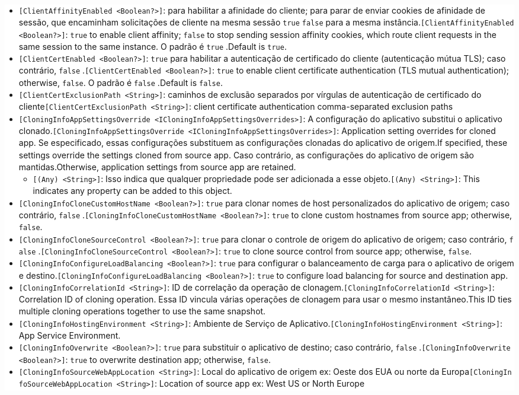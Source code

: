   - <span data-ttu-id="a32af-146">`[ClientAffinityEnabled <Boolean?>]`: para habilitar a afinidade do cliente; para parar de enviar cookies de afinidade de sessão, que encaminham solicitações de cliente na mesma sessão <code>true</code> <code>false</code> para a mesma instância.</span><span class="sxs-lookup"><span data-stu-id="a32af-146">`[ClientAffinityEnabled <Boolean?>]`: <code>true</code> to enable client affinity; <code>false</code> to stop sending session affinity cookies, which route client requests in the same session to the same instance.</span></span> <span data-ttu-id="a32af-147">O padrão é <code>true</code> .</span><span class="sxs-lookup"><span data-stu-id="a32af-147">Default is <code>true</code>.</span></span>
  - <span data-ttu-id="a32af-148">`[ClientCertEnabled <Boolean?>]`: <code>true</code> para habilitar a autenticação de certificado do cliente (autenticação mútua TLS); caso contrário, <code>false</code> .</span><span class="sxs-lookup"><span data-stu-id="a32af-148">`[ClientCertEnabled <Boolean?>]`: <code>true</code> to enable client certificate authentication (TLS mutual authentication); otherwise, <code>false</code>.</span></span> <span data-ttu-id="a32af-149">O padrão é <code>false</code> .</span><span class="sxs-lookup"><span data-stu-id="a32af-149">Default is <code>false</code>.</span></span>
  - <span data-ttu-id="a32af-150">`[ClientCertExclusionPath <String>]`: caminhos de exclusão separados por vírgulas de autenticação de certificado do cliente</span><span class="sxs-lookup"><span data-stu-id="a32af-150">`[ClientCertExclusionPath <String>]`: client certificate authentication comma-separated exclusion paths</span></span>
  - <span data-ttu-id="a32af-151">`[CloningInfoAppSettingsOverride <ICloningInfoAppSettingsOverrides>]`: A configuração do aplicativo substitui o aplicativo clonado.</span><span class="sxs-lookup"><span data-stu-id="a32af-151">`[CloningInfoAppSettingsOverride <ICloningInfoAppSettingsOverrides>]`: Application setting overrides for cloned app.</span></span> <span data-ttu-id="a32af-152">Se especificado, essas configurações substituem as configurações clonadas do aplicativo de origem.</span><span class="sxs-lookup"><span data-stu-id="a32af-152">If specified, these settings override the settings cloned         from source app.</span></span> <span data-ttu-id="a32af-153">Caso contrário, as configurações do aplicativo de origem são mantidas.</span><span class="sxs-lookup"><span data-stu-id="a32af-153">Otherwise, application settings from source app are retained.</span></span>
    - <span data-ttu-id="a32af-154">`[(Any) <String>]`: Isso indica que qualquer propriedade pode ser adicionada a esse objeto.</span><span class="sxs-lookup"><span data-stu-id="a32af-154">`[(Any) <String>]`: This indicates any property can be added to this object.</span></span>
  - <span data-ttu-id="a32af-155">`[CloningInfoCloneCustomHostName <Boolean?>]`: <code>true</code> para clonar nomes de host personalizados do aplicativo de origem; caso contrário, <code>false</code> .</span><span class="sxs-lookup"><span data-stu-id="a32af-155">`[CloningInfoCloneCustomHostName <Boolean?>]`: <code>true</code> to clone custom hostnames from source app; otherwise, <code>false</code>.</span></span>
  - <span data-ttu-id="a32af-156">`[CloningInfoCloneSourceControl <Boolean?>]`: <code>true</code> para clonar o controle de origem do aplicativo de origem; caso contrário, <code>false</code> .</span><span class="sxs-lookup"><span data-stu-id="a32af-156">`[CloningInfoCloneSourceControl <Boolean?>]`: <code>true</code> to clone source control from source app; otherwise, <code>false</code>.</span></span>
  - <span data-ttu-id="a32af-157">`[CloningInfoConfigureLoadBalancing <Boolean?>]`: <code>true</code> para configurar o balanceamento de carga para o aplicativo de origem e destino.</span><span class="sxs-lookup"><span data-stu-id="a32af-157">`[CloningInfoConfigureLoadBalancing <Boolean?>]`: <code>true</code> to configure load balancing for source and destination app.</span></span>
  - <span data-ttu-id="a32af-158">`[CloningInfoCorrelationId <String>]`: ID de correlação da operação de clonagem.</span><span class="sxs-lookup"><span data-stu-id="a32af-158">`[CloningInfoCorrelationId <String>]`: Correlation ID of cloning operation.</span></span> <span data-ttu-id="a32af-159">Essa ID vincula várias operações de clonagem para usar o mesmo instantâneo.</span><span class="sxs-lookup"><span data-stu-id="a32af-159">This ID ties multiple cloning operations         together to use the same snapshot.</span></span>
  - <span data-ttu-id="a32af-160">`[CloningInfoHostingEnvironment <String>]`: Ambiente de Serviço de Aplicativo.</span><span class="sxs-lookup"><span data-stu-id="a32af-160">`[CloningInfoHostingEnvironment <String>]`: App Service Environment.</span></span>
  - <span data-ttu-id="a32af-161">`[CloningInfoOverwrite <Boolean?>]`: <code>true</code> para substituir o aplicativo de destino; caso contrário, <code>false</code> .</span><span class="sxs-lookup"><span data-stu-id="a32af-161">`[CloningInfoOverwrite <Boolean?>]`: <code>true</code> to overwrite destination app; otherwise, <code>false</code>.</span></span>
  - <span data-ttu-id="a32af-162">`[CloningInfoSourceWebAppLocation <String>]`: Local do aplicativo de origem ex: Oeste dos EUA ou norte da Europa</span><span class="sxs-lookup"><span data-stu-id="a32af-162">`[CloningInfoSourceWebAppLocation <String>]`: Location of source app ex: West US or North Europe</span></span>